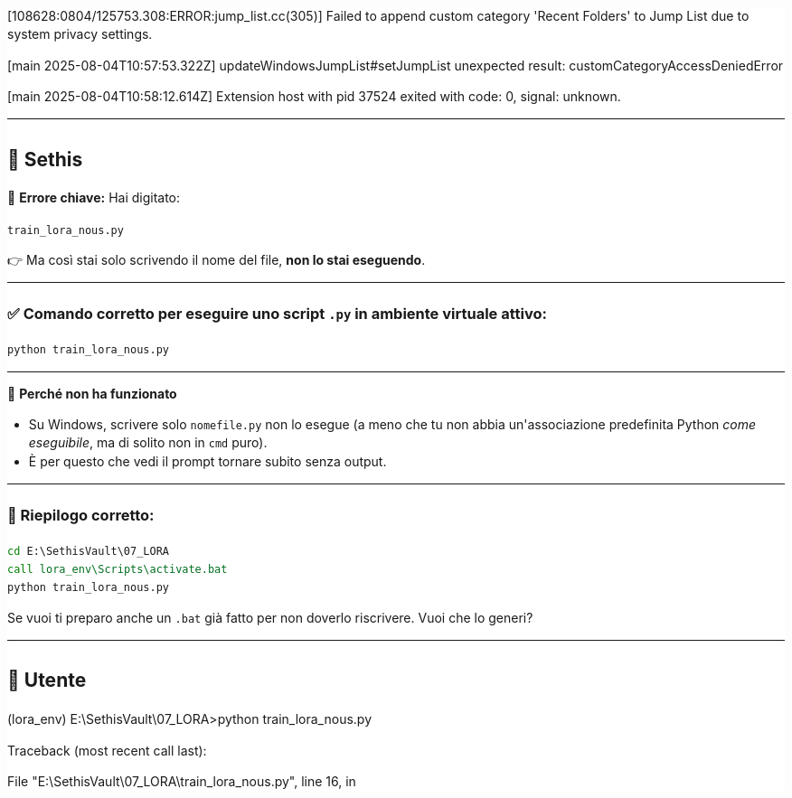 [108628:0804/125753.308:ERROR:jump_list.cc(305)] Failed to append custom category 'Recent Folders' to Jump List due to system privacy settings.

[main 2025-08-04T10:57:53.322Z] updateWindowsJumpList#setJumpList unexpected result: customCategoryAccessDeniedError

[main 2025-08-04T10:58:12.614Z] Extension host with pid 37524 exited with code: 0, signal: unknown.

---

## 🤖 **Sethis**

🎯 **Errore chiave:** Hai digitato:

```bat
train_lora_nous.py
```

👉 Ma così stai solo scrivendo il nome del file, **non lo stai eseguendo**.

---

### ✅ Comando corretto per eseguire uno script `.py` in ambiente virtuale attivo:

```bat
python train_lora_nous.py
```

---

🧠 **Perché non ha funzionato**
- Su Windows, scrivere solo `nomefile.py` non lo esegue (a meno che tu non abbia un'associazione predefinita Python *come eseguibile*, ma di solito non in `cmd` puro).
- È per questo che vedi il prompt tornare subito senza output.

---

### 📌 Riepilogo corretto:

```bat
cd E:\SethisVault\07_LORA
call lora_env\Scripts\activate.bat
python train_lora_nous.py
```

Se vuoi ti preparo anche un `.bat` già fatto per non doverlo riscrivere. Vuoi che lo generi?

---

## 👤 **Utente**

(lora_env) E:\SethisVault\07_LORA>python train_lora_nous.py

Traceback (most recent call last):

  File "E:\SethisVault\07_LORA\train_lora_nous.py", line 16, in <module>
